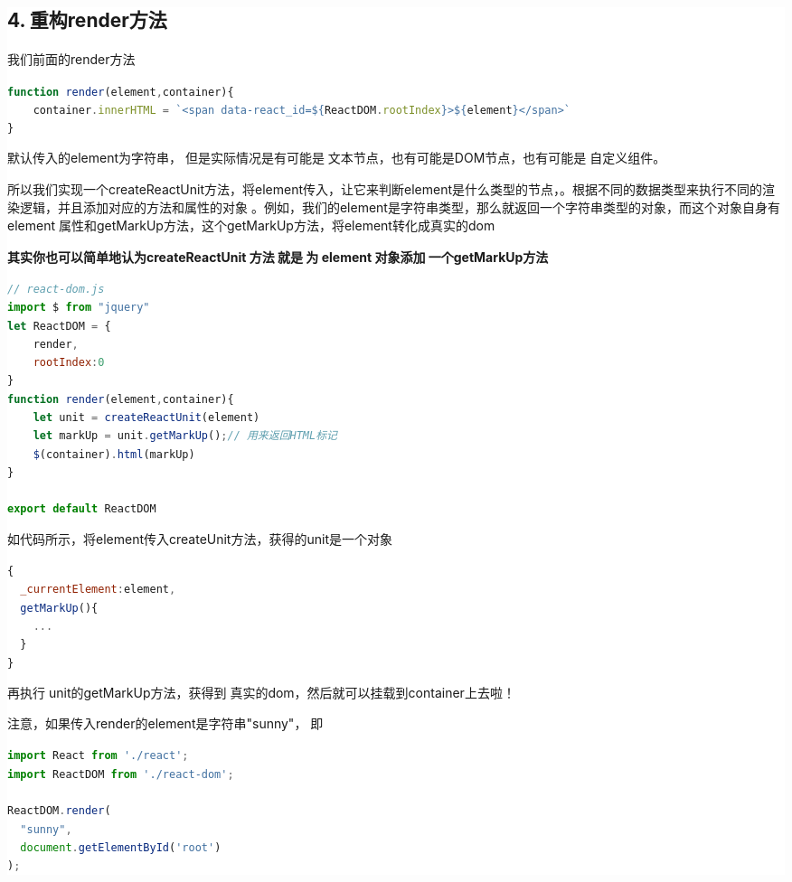 ## 4. 重构render方法

我们前面的render方法
​

```js
function render(element,container){
    container.innerHTML = `<span data-react_id=${ReactDOM.rootIndex}>${element}</span>`
}
```

默认传入的element为字符串， 但是实际情况是有可能是 文本节点，也有可能是DOM节点，也有可能是 自定义组件。

所以我们实现一个createReactUnit方法，将element传入，让它来判断element是什么类型的节点，。根据不同的数据类型来执行不同的渲染逻辑，并且添加对应的方法和属性的对象 。例如，我们的element是字符串类型，那么就返回一个字符串类型的对象，而这个对象自身有element 属性和getMarkUp方法，这个getMarkUp方法，将element转化成真实的dom

**其实你也可以简单地认为createReactUnit 方法 就是 为 element 对象添加 一个getMarkUp方法**

```js
// react-dom.js
import $ from "jquery"
let ReactDOM = {
    render,
    rootIndex:0
}
function render(element,container){
    let unit = createReactUnit(element)
    let markUp = unit.getMarkUp();// 用来返回HTML标记
    $(container).html(markUp)
}
​
export default ReactDOM
```

如代码所示，将element传入createUnit方法，获得的unit是一个对象
​

```js
{
  _currentElement:element,
  getMarkUp(){
    ...
  }
}
```

再执行 unit的getMarkUp方法，获得到 真实的dom，然后就可以挂载到container上去啦！

注意，如果传入render的element是字符串"sunny"，
即

```js
import React from './react';
import ReactDOM from './react-dom';

ReactDOM.render(
  "sunny",
  document.getElementById('root')
);

```
